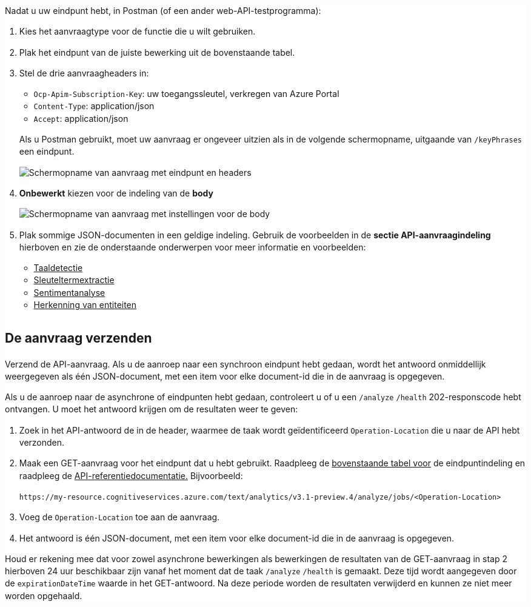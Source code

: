 Nadat u uw eindpunt hebt, in Postman (of een ander web-API-testprogramma):

1. Kies het aanvraagtype voor de functie die u wilt gebruiken.
2. Plak het eindpunt van de juiste bewerking uit de bovenstaande tabel.
3. Stel de drie aanvraagheaders in:

   + `Ocp-Apim-Subscription-Key`: uw toegangssleutel, verkregen van Azure Portal
   + `Content-Type`: application/json
   + `Accept`: application/json

    Als u Postman gebruikt, moet uw aanvraag er ongeveer uitzien als in de volgende schermopname, uitgaande van `/keyPhrases` een eindpunt.
    
    ![Schermopname van aanvraag met eindpunt en headers](../media/postman-request-keyphrase-1.png)
    
4. **Onbewerkt** kiezen voor de indeling van de **body**
    
    ![Schermopname van aanvraag met instellingen voor de body](../media/postman-request-body-raw.png)

5. Plak sommige JSON-documenten in een geldige indeling. Gebruik de voorbeelden in de **sectie API-aanvraagindeling** hierboven en zie de onderstaande onderwerpen voor meer informatie en voorbeelden:

      + [Taaldetectie](text-analytics-how-to-language-detection.md)
      + [Sleuteltermextractie](text-analytics-how-to-keyword-extraction.md)
      + [Sentimentanalyse](text-analytics-how-to-sentiment-analysis.md)
      + [Herkenning van entiteiten](text-analytics-how-to-entity-linking.md)

## <a name="send-the-request"></a>De aanvraag verzenden

Verzend de API-aanvraag. Als u de aanroep naar een synchroon eindpunt hebt gedaan, wordt het antwoord onmiddellijk weergegeven als één JSON-document, met een item voor elke document-id die in de aanvraag is opgegeven.

Als u de aanroep naar de asynchrone of eindpunten hebt gedaan, controleert u of u een `/analyze` `/health` 202-responscode hebt ontvangen. U moet het antwoord krijgen om de resultaten weer te geven:

1. Zoek in het API-antwoord de in de header, waarmee de taak wordt geïdentificeerd `Operation-Location` die u naar de API hebt verzonden. 
2. Maak een GET-aanvraag voor het eindpunt dat u hebt gebruikt. Raadpleeg de [bovenstaande tabel voor](#set-up-a-request) de eindpuntindeling en raadpleeg de [API-referentiedocumentatie.](https://westus2.dev.cognitive.microsoft.com/docs/services/TextAnalytics-v3-1-preview-3/operations/AnalyzeStatus) Bijvoorbeeld:

    `https://my-resource.cognitiveservices.azure.com/text/analytics/v3.1-preview.4/analyze/jobs/<Operation-Location>`

3. Voeg de `Operation-Location` toe aan de aanvraag.

4. Het antwoord is één JSON-document, met een item voor elke document-id die in de aanvraag is opgegeven.

Houd er rekening mee dat voor zowel asynchrone bewerkingen als bewerkingen de resultaten van de GET-aanvraag in stap 2 hierboven 24 uur beschikbaar zijn vanaf het moment dat de taak `/analyze` `/health` is gemaakt.  Deze tijd wordt aangegeven door de `expirationDateTime` waarde in het GET-antwoord.  Na deze periode worden de resultaten verwijderd en kunnen ze niet meer worden opgehaald.    

